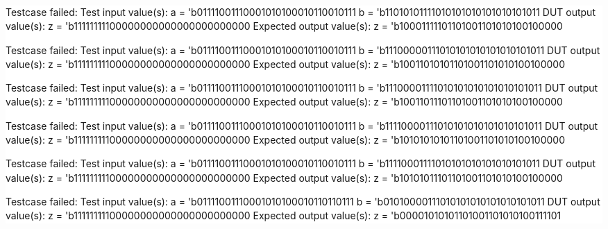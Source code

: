 Testcase failed:
Test input value(s):
a = 'b01111001110001010100010110010111
b = 'b11010101111010101010101010101011
DUT output value(s):
z = 'b11111111100000000000000000000000
Expected output value(s):
z = 'b10001111101101001101010100100000

Testcase failed:
Test input value(s):
a = 'b01111001110001010100010110010111
b = 'b11100000111010101010101010101011
DUT output value(s):
z = 'b11111111100000000000000000000000
Expected output value(s):
z = 'b10011010101101001101010100100000

Testcase failed:
Test input value(s):
a = 'b01111001110001010100010110010111
b = 'b11100001111010101010101010101011
DUT output value(s):
z = 'b11111111100000000000000000000000
Expected output value(s):
z = 'b10011011101101001101010100100000

Testcase failed:
Test input value(s):
a = 'b01111001110001010100010110010111
b = 'b11110000111010101010101010101011
DUT output value(s):
z = 'b11111111100000000000000000000000
Expected output value(s):
z = 'b10101010101101001101010100100000

Testcase failed:
Test input value(s):
a = 'b01111001110001010100010110010111
b = 'b11110001111010101010101010101011
DUT output value(s):
z = 'b11111111100000000000000000000000
Expected output value(s):
z = 'b10101011101101001101010100100000

Testcase failed:
Test input value(s):
a = 'b01111001110001010100010110110111
b = 'b01010000111010101010101010101011
DUT output value(s):
z = 'b11111111100000000000000000000000
Expected output value(s):
z = 'b00001010101101001101010100111101
